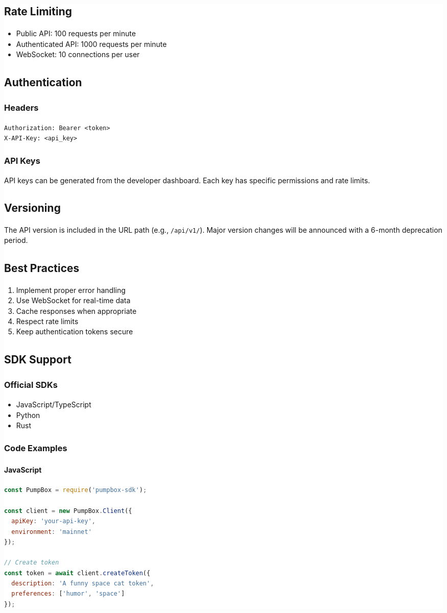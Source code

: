 ## Rate Limiting

- Public API: 100 requests per minute
- Authenticated API: 1000 requests per minute
- WebSocket: 10 connections per user

## Authentication

### Headers
```http
Authorization: Bearer <token>
X-API-Key: <api_key>
```

### API Keys
API keys can be generated from the developer dashboard. Each key has specific permissions and rate limits.

## Versioning

The API version is included in the URL path (e.g., `/api/v1/`). Major version changes will be announced with a 6-month deprecation period.

## Best Practices

1. Implement proper error handling
2. Use WebSocket for real-time data
3. Cache responses when appropriate
4. Respect rate limits
5. Keep authentication tokens secure

## SDK Support

### Official SDKs
- JavaScript/TypeScript
- Python
- Rust

### Code Examples

#### JavaScript
```javascript
const PumpBox = require('pumpbox-sdk');

const client = new PumpBox.Client({
  apiKey: 'your-api-key',
  environment: 'mainnet'
});

// Create token
const token = await client.createToken({
  description: 'A funny space cat token',
  preferences: ['humor', 'space']
});
```
